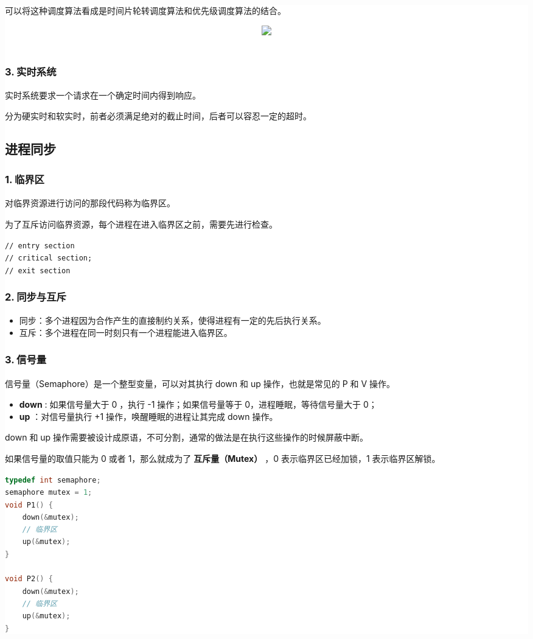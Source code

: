 可以将这种调度算法看成是时间片轮转调度算法和优先级调度算法的结合。

<div align="center"> <img src="https://cs-notes-1256109796.cos.ap-guangzhou.myqcloud.com/042cf928-3c8e-4815-ae9c-f2780202c68f.png"/> </div><br>

### 3. 实时系统

实时系统要求一个请求在一个确定时间内得到响应。

分为硬实时和软实时，前者必须满足绝对的截止时间，后者可以容忍一定的超时。

## 进程同步

### 1. 临界区

对临界资源进行访问的那段代码称为临界区。

为了互斥访问临界资源，每个进程在进入临界区之前，需要先进行检查。

```html
// entry section
// critical section;
// exit section
```

### 2. 同步与互斥

- 同步：多个进程因为合作产生的直接制约关系，使得进程有一定的先后执行关系。
- 互斥：多个进程在同一时刻只有一个进程能进入临界区。

### 3. 信号量

信号量（Semaphore）是一个整型变量，可以对其执行 down 和 up 操作，也就是常见的 P 和 V 操作。

-   **down**   : 如果信号量大于 0 ，执行 -1 操作；如果信号量等于 0，进程睡眠，等待信号量大于 0；
-   **up**  ：对信号量执行 +1 操作，唤醒睡眠的进程让其完成 down 操作。

down 和 up 操作需要被设计成原语，不可分割，通常的做法是在执行这些操作的时候屏蔽中断。

如果信号量的取值只能为 0 或者 1，那么就成为了   **互斥量（Mutex）**  ，0 表示临界区已经加锁，1 表示临界区解锁。

```c
typedef int semaphore;
semaphore mutex = 1;
void P1() {
    down(&mutex);
    // 临界区
    up(&mutex);
}

void P2() {
    down(&mutex);
    // 临界区
    up(&mutex);
}
```
